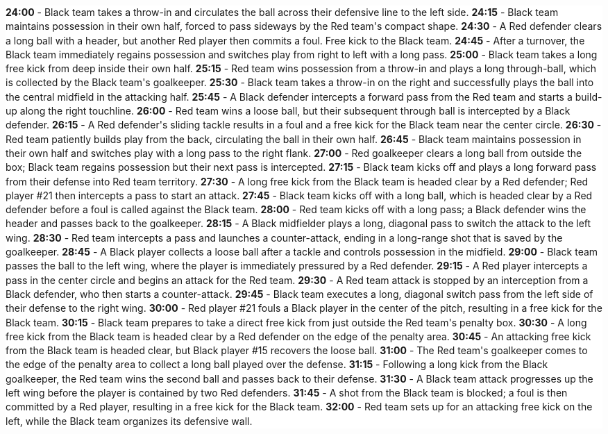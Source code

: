 **24:00** - Black team takes a throw-in and circulates the ball across their defensive line to the left side.
**24:15** - Black team maintains possession in their own half, forced to pass sideways by the Red team's compact shape.
**24:30** - A Red defender clears a long ball with a header, but another Red player then commits a foul. Free kick to the Black team.
**24:45** - After a turnover, the Black team immediately regains possession and switches play from right to left with a long pass.
**25:00** - Black team takes a long free kick from deep inside their own half.
**25:15** - Red team wins possession from a throw-in and plays a long through-ball, which is collected by the Black team's goalkeeper.
**25:30** - Black team takes a throw-in on the right and successfully plays the ball into the central midfield in the attacking half.
**25:45** - A Black defender intercepts a forward pass from the Red team and starts a build-up along the right touchline.
**26:00** - Red team wins a loose ball, but their subsequent through ball is intercepted by a Black defender.
**26:15** - A Red defender's sliding tackle results in a foul and a free kick for the Black team near the center circle.
**26:30** - Red team patiently builds play from the back, circulating the ball in their own half.
**26:45** - Black team maintains possession in their own half and switches play with a long pass to the right flank.
**27:00** - Red goalkeeper clears a long ball from outside the box; Black team regains possession but their next pass is intercepted.
**27:15** - Black team kicks off and plays a long forward pass from their defense into Red team territory.
**27:30** - A long free kick from the Black team is headed clear by a Red defender; Red player #21 then intercepts a pass to start an attack.
**27:45** - Black team kicks off with a long ball, which is headed clear by a Red defender before a foul is called against the Black team.
**28:00** - Red team kicks off with a long pass; a Black defender wins the header and passes back to the goalkeeper.
**28:15** - A Black midfielder plays a long, diagonal pass to switch the attack to the left wing.
**28:30** - Red team intercepts a pass and launches a counter-attack, ending in a long-range shot that is saved by the goalkeeper.
**28:45** - A Black player collects a loose ball after a tackle and controls possession in the midfield.
**29:00** - Black team passes the ball to the left wing, where the player is immediately pressured by a Red defender.
**29:15** - A Red player intercepts a pass in the center circle and begins an attack for the Red team.
**29:30** - A Red team attack is stopped by an interception from a Black defender, who then starts a counter-attack.
**29:45** - Black team executes a long, diagonal switch pass from the left side of their defense to the right wing.
**30:00** - Red player #21 fouls a Black player in the center of the pitch, resulting in a free kick for the Black team.
**30:15** - Black team prepares to take a direct free kick from just outside the Red team's penalty box.
**30:30** - A long free kick from the Black team is headed clear by a Red defender on the edge of the penalty area.
**30:45** - An attacking free kick from the Black team is headed clear, but Black player #15 recovers the loose ball.
**31:00** - The Red team's goalkeeper comes to the edge of the penalty area to collect a long ball played over the defense.
**31:15** - Following a long kick from the Black goalkeeper, the Red team wins the second ball and passes back to their defense.
**31:30** - A Black team attack progresses up the left wing before the player is contained by two Red defenders.
**31:45** - A shot from the Black team is blocked; a foul is then committed by a Red player, resulting in a free kick for the Black team.
**32:00** - Red team sets up for an attacking free kick on the left, while the Black team organizes its defensive wall.

